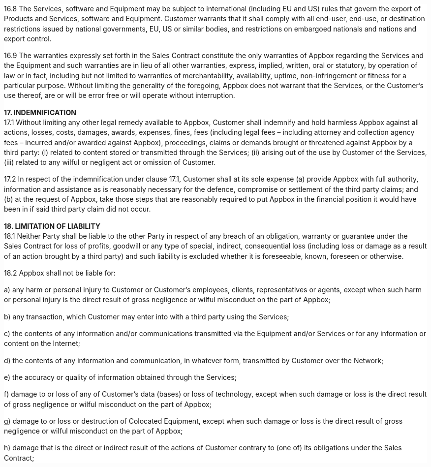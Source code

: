 16.8 The Services, software and Equipment may be subject to international (including EU and US) rules that govern the export of Products and Services, software and Equipment. Customer warrants that it shall comply with all end-user, end-use, or destination restrictions issued by national governments, EU, US or similar bodies, and restrictions on embargoed nationals and nations and export control.

16.9 The warranties expressly set forth in the Sales Contract constitute the only warranties of Appbox regarding the Services and the Equipment and such warranties are in lieu of all other warranties, express, implied, written, oral or statutory, by operation of law or in fact, including but not limited to warranties of merchantability, availability, uptime, non-infringement or fitness for a particular purpose. Without limiting the generality of the foregoing, Appbox does not warrant that the Services, or the Customer’s use thereof, are or will be error free or will operate without interruption.

**17\. INDEMNIFICATION**  
17.1 Without limiting any other legal remedy available to Appbox, Customer shall indemnify and hold harmless Appbox against all actions, losses, costs, damages, awards, expenses, fines, fees (including legal fees – including attorney and collection agency fees – incurred and/or awarded against Appbox), proceedings, claims or demands brought or threatened against Appbox by a third party: (i) related to content stored or transmitted through the Services; (ii) arising out of the use by Customer of the Services, (iii) related to any wilful or negligent act or omission of Customer.

17.2 In respect of the indemnification under clause 17.1, Customer shall at its sole expense (a) provide Appbox with full authority, information and assistance as is reasonably necessary for the defence, compromise or settlement of the third party claims; and (b) at the request of Appbox, take those steps that are reasonably required to put Appbox in the financial position it would have been in if said third party claim did not occur.

**18\. LIMITATION OF LIABILITY**  
18.1 Neither Party shall be liable to the other Party in respect of any breach of an obligation, warranty or guarantee under the Sales Contract for loss of profits, goodwill or any type of special, indirect, consequential loss (including loss or damage as a result of an action brought by a third party) and such liability is excluded whether it is foreseeable, known, foreseen or otherwise.

18.2 Appbox shall not be liable for:

a) any harm or personal injury to Customer or Customer’s employees, clients, representatives or agents, except when such harm or personal injury is the direct result of gross negligence or wilful misconduct on the part of Appbox;

b) any transaction, which Customer may enter into with a third party using the Services;

c) the contents of any information and/or communications transmitted via the Equipment and/or Services or for any information or content on the Internet;

d) the contents of any information and communication, in whatever form, transmitted by Customer over the Network;

e) the accuracy or quality of information obtained through the Services;

f) damage to or loss of any of Customer’s data (bases) or loss of technology, except when such damage or loss is the direct result of gross negligence or wilful misconduct on the part of Appbox;

g) damage to or loss or destruction of Colocated Equipment, except when such damage or loss is the direct result of gross negligence or wilful misconduct on the part of Appbox;

h) damage that is the direct or indirect result of the actions of Customer contrary to (one of) its obligations under the Sales Contract;
